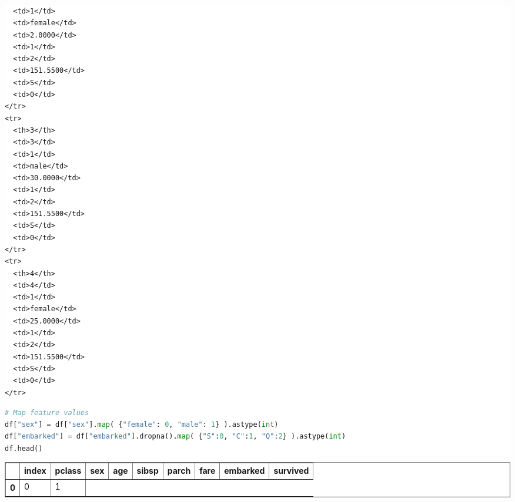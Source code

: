       <td>1</td>
      <td>female</td>
      <td>2.0000</td>
      <td>1</td>
      <td>2</td>
      <td>151.5500</td>
      <td>S</td>
      <td>0</td>
    </tr>
    <tr>
      <th>3</th>
      <td>3</td>
      <td>1</td>
      <td>male</td>
      <td>30.0000</td>
      <td>1</td>
      <td>2</td>
      <td>151.5500</td>
      <td>S</td>
      <td>0</td>
    </tr>
    <tr>
      <th>4</th>
      <td>4</td>
      <td>1</td>
      <td>female</td>
      <td>25.0000</td>
      <td>1</td>
      <td>2</td>
      <td>151.5500</td>
      <td>S</td>
      <td>0</td>
    </tr>
  </tbody>
</table>
</div></div>

```python linenums="1"
# Map feature values
df["sex"] = df["sex"].map( {"female": 0, "male": 1} ).astype(int)
df["embarked"] = df["embarked"].dropna().map( {"S":0, "C":1, "Q":2} ).astype(int)
df.head()
```
<div class="output_subarea output_html rendered_html"><div>
<table border="1" class="dataframe">
  <thead>
    <tr style="text-align: right;">
      <th></th>
      <th>index</th>
      <th>pclass</th>
      <th>sex</th>
      <th>age</th>
      <th>sibsp</th>
      <th>parch</th>
      <th>fare</th>
      <th>embarked</th>
      <th>survived</th>
    </tr>
  </thead>
  <tbody>
    <tr>
      <th>0</th>
      <td>0</td>
      <td>1</td>